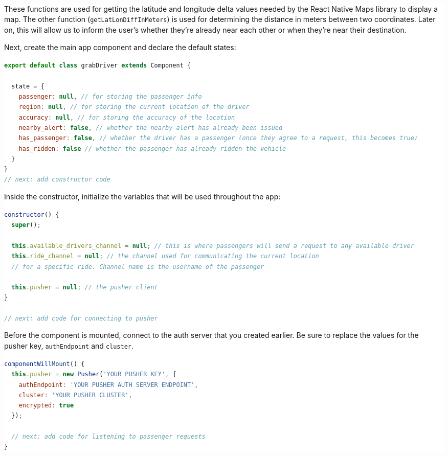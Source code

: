 These functions are used for getting the latitude and longitude delta values needed by the React Native Maps library to display a map. The other function (`getLatLonDiffInMeters`) is used for determining the distance in meters between two coordinates. Later on, this will allow us to inform the user’s whether they’re already near each other or when they’re near their destination.

Next, create the main app component and declare the default states:

```javascript
export default class grabDriver extends Component {

  state = {
    passenger: null, // for storing the passenger info
    region: null, // for storing the current location of the driver
    accuracy: null, // for storing the accuracy of the location
    nearby_alert: false, // whether the nearby alert has already been issued
    has_passenger: false, // whether the driver has a passenger (once they agree to a request, this becomes true)
    has_ridden: false // whether the passenger has already ridden the vehicle
  }
}
// next: add constructor code
```

Inside the constructor,  initialize the variables that will be used throughout the app:

```javascript
constructor() {
  super();

  this.available_drivers_channel = null; // this is where passengers will send a request to any available driver
  this.ride_channel = null; // the channel used for communicating the current location
  // for a specific ride. Channel name is the username of the passenger
 
  this.pusher = null; // the pusher client
}

// next: add code for connecting to pusher
```

Before the component is mounted, connect to the auth server that you created earlier. Be sure to replace the values for the pusher key, `authEndpoint` and `cluster`.

```javascript
componentWillMount() {
  this.pusher = new Pusher('YOUR PUSHER KEY', {
    authEndpoint: 'YOUR PUSHER AUTH SERVER ENDPOINT',
    cluster: 'YOUR PUSHER CLUSTER',
    encrypted: true
  });
  
  // next: add code for listening to passenger requests
}
```
